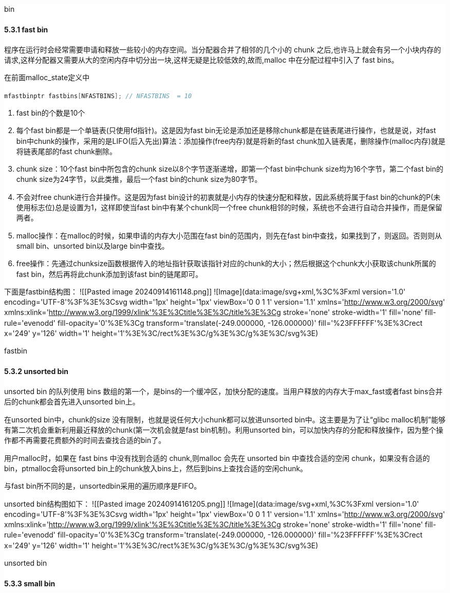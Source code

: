 bin

#### 5.3.1 fast bin

程序在运行时会经常需要申请和释放一些较小的内存空间。当分配器合并了相邻的几个小的 chunk 之后,也许马上就会有另一个小块内存的请求,这样分配器又需要从大的空闲内存中切分出一块,这样无疑是比较低效的,故而,malloc 中在分配过程中引入了 fast bins。

在前面malloc_state定义中

```c
mfastbinptr fastbins[NFASTBINS]; // NFASTBINS  = 10
```

1. fast bin的个数是10个
    
2. 每个fast bin都是一个单链表(只使用fd指针)。这是因为fast bin无论是添加还是移除chunk都是在链表尾进行操作，也就是说，对fast bin中chunk的操作，采用的是LIFO(后入先出)算法：添加操作(free内存)就是将新的fast chunk加入链表尾，删除操作(malloc内存)就是将链表尾部的fast chunk删除。
    
3. chunk size：10个fast bin中所包含的chunk size以8个字节逐渐递增，即第一个fast bin中chunk size均为16个字节，第二个fast bin的chunk size为24字节，以此类推，最后一个fast bin的chunk size为80字节。
    
4. 不会对free chunk进行合并操作。这是因为fast bin设计的初衷就是小内存的快速分配和释放，因此系统将属于fast bin的chunk的P(未使用标志位)总是设置为1，这样即使当fast bin中有某个chunk同一个free chunk相邻的时候，系统也不会进行自动合并操作，而是保留两者。
    
5. malloc操作：在malloc的时候，如果申请的内存大小范围在fast bin的范围内，则先在fast bin中查找，如果找到了，则返回。否则则从small bin、unsorted bin以及large bin中查找。
    
6. free操作：先通过chunksize函数根据传入的地址指针获取该指针对应的chunk的大小；然后根据这个chunk大小获取该chunk所属的fast bin，然后再将此chunk添加到该fast bin的链尾即可。
    

下面是fastbin结构图：
![[Pasted image 20240914161148.png]]
![Image](data:image/svg+xml,%3C%3Fxml version='1.0' encoding='UTF-8'%3F%3E%3Csvg width='1px' height='1px' viewBox='0 0 1 1' version='1.1' xmlns='http://www.w3.org/2000/svg' xmlns:xlink='http://www.w3.org/1999/xlink'%3E%3Ctitle%3E%3C/title%3E%3Cg stroke='none' stroke-width='1' fill='none' fill-rule='evenodd' fill-opacity='0'%3E%3Cg transform='translate(-249.000000, -126.000000)' fill='%23FFFFFF'%3E%3Crect x='249' y='126' width='1' height='1'%3E%3C/rect%3E%3C/g%3E%3C/g%3E%3C/svg%3E)

fastbin

#### 5.3.2 unsorted bin

unsorted bin 的队列使用 bins 数组的第一个，是bins的一个缓冲区，加快分配的速度。当用户释放的内存大于max_fast或者fast bins合并后的chunk都会首先进入unsorted bin上。

在unsorted bin中，chunk的size 没有限制，也就是说任何大小chunk都可以放进unsorted bin中。这主要是为了让“glibc malloc机制”能够有第二次机会重新利用最近释放的chunk(第一次机会就是fast bin机制)。利用unsorted bin，可以加快内存的分配和释放操作，因为整个操作都不再需要花费额外的时间去查找合适的bin了。　　

用户malloc时，如果在 fast bins 中没有找到合适的 chunk,则malloc 会先在 unsorted bin 中查找合适的空闲 chunk，如果没有合适的bin，ptmalloc会将unsorted bin上的chunk放入bins上，然后到bins上查找合适的空闲chunk。

与fast bin所不同的是，unsortedbin采用的遍历顺序是FIFO。

unsorted bin结构图如下：
![[Pasted image 20240914161205.png]]
![Image](data:image/svg+xml,%3C%3Fxml version='1.0' encoding='UTF-8'%3F%3E%3Csvg width='1px' height='1px' viewBox='0 0 1 1' version='1.1' xmlns='http://www.w3.org/2000/svg' xmlns:xlink='http://www.w3.org/1999/xlink'%3E%3Ctitle%3E%3C/title%3E%3Cg stroke='none' stroke-width='1' fill='none' fill-rule='evenodd' fill-opacity='0'%3E%3Cg transform='translate(-249.000000, -126.000000)' fill='%23FFFFFF'%3E%3Crect x='249' y='126' width='1' height='1'%3E%3C/rect%3E%3C/g%3E%3C/g%3E%3C/svg%3E)

unsorted bin

#### 5.3.3 small bin
